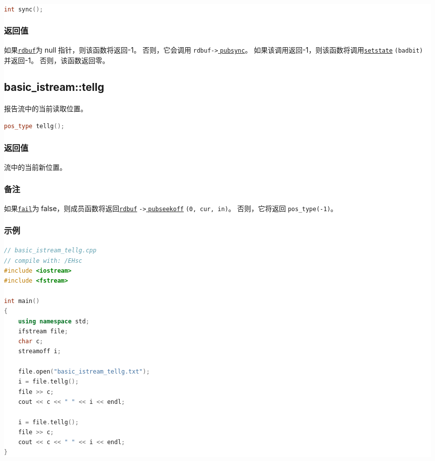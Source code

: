 ```cpp
int sync();
```

### <a name="return-value"></a>返回值

如果[`rdbuf`](../standard-library/basic-ios-class.md#rdbuf)为 null 指针，则该函数将返回-1。 否则，它会调用 `rdbuf->`[ `pubsync`](../standard-library/basic-streambuf-class.md#pubsync)。 如果该调用返回-1，则该函数将调用[`setstate`](../standard-library/basic-ios-class.md#setstate) `(badbit)` 并返回-1。 否则，该函数返回零。

## <a name="tellg"></a>  basic_istream::tellg

报告流中的当前读取位置。

```cpp
pos_type tellg();
```

### <a name="return-value"></a>返回值

流中的当前新位置。

### <a name="remarks"></a>备注

如果[`fail`](../standard-library/basic-ios-class.md#fail)为 false，则成员函数将返回[`rdbuf`](../standard-library/basic-ios-class.md#rdbuf) `->`[ `pubseekoff`](../standard-library/basic-streambuf-class.md#pubseekoff) `(0, cur, in)`。 否则，它将返回 `pos_type(-1)`。

### <a name="example"></a>示例

```cpp
// basic_istream_tellg.cpp
// compile with: /EHsc
#include <iostream>
#include <fstream>

int main()
{
    using namespace std;
    ifstream file;
    char c;
    streamoff i;

    file.open("basic_istream_tellg.txt");
    i = file.tellg();
    file >> c;
    cout << c << " " << i << endl;

    i = file.tellg();
    file >> c;
    cout << c << " " << i << endl;
}
```
